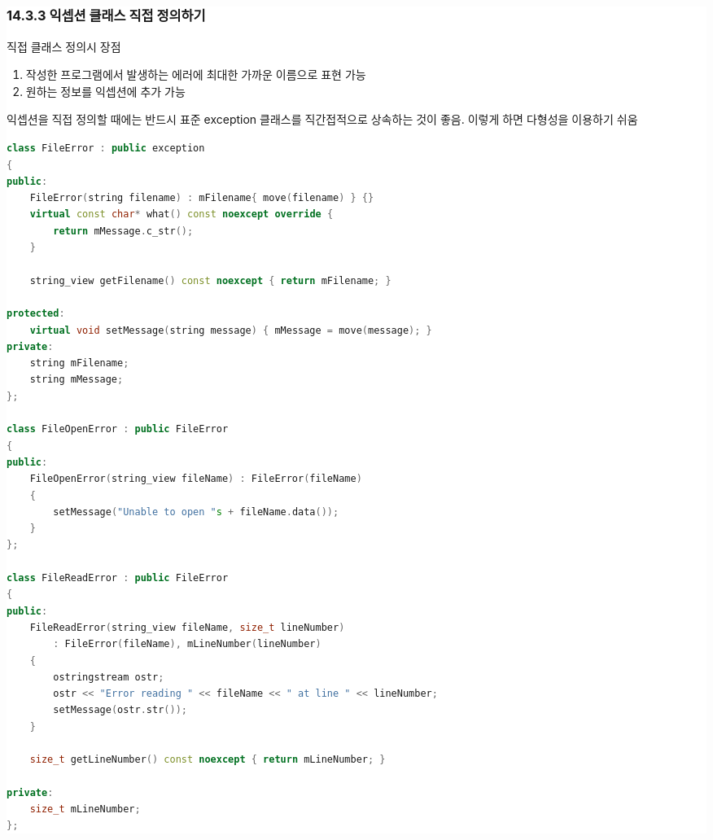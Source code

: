 ### 14.3.3 익셉션 클래스 직접 정의하기

직접 클래스 정의시 장점

1. 작성한 프로그램에서 발생하는 에러에 최대한 가까운 이름으로 표현 가능
2. 원하는 정보를 익셉션에 추가 가능

익셉션을 직접 정의할 때에는 반드시 표준 exception 클래스를 직간접적으로 상속하는 것이 좋음. 이렇게 하면 다형성을 이용하기 쉬움

```c++
class FileError : public exception
{
public:
    FileError(string filename) : mFilename{ move(filename) } {}
    virtual const char* what() const noexcept override {
        return mMessage.c_str();
    }

    string_view getFilename() const noexcept { return mFilename; }

protected:
    virtual void setMessage(string message) { mMessage = move(message); }
private:
    string mFilename;
    string mMessage;
};

class FileOpenError : public FileError
{
public:
    FileOpenError(string_view fileName) : FileError(fileName)
    {
        setMessage("Unable to open "s + fileName.data());
    }
};

class FileReadError : public FileError
{
public:
    FileReadError(string_view fileName, size_t lineNumber)
        : FileError(fileName), mLineNumber(lineNumber)
    {
        ostringstream ostr;
        ostr << "Error reading " << fileName << " at line " << lineNumber;
        setMessage(ostr.str());
    }

    size_t getLineNumber() const noexcept { return mLineNumber; }

private:
    size_t mLineNumber;
};
```
